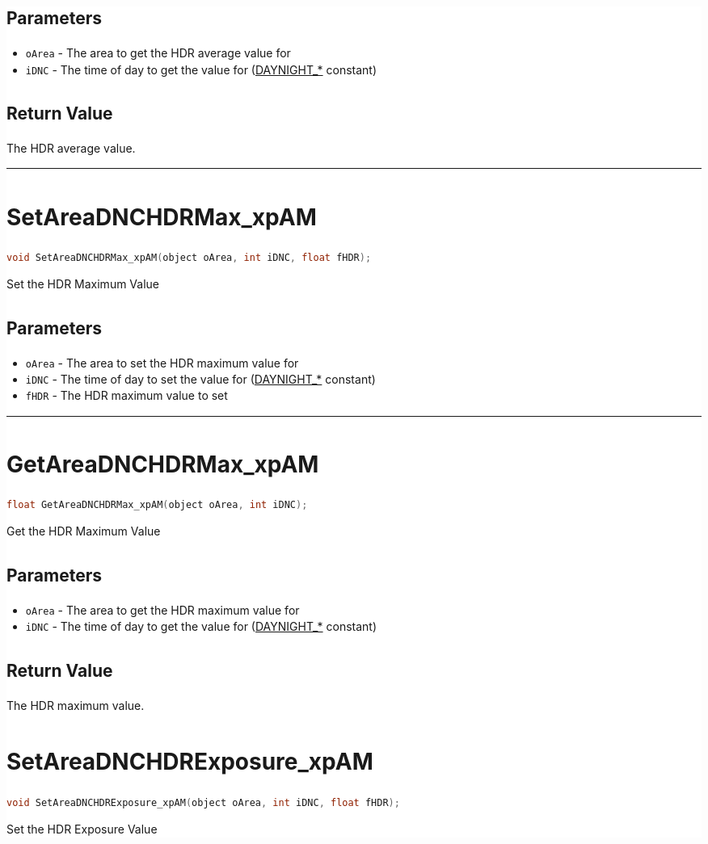 ## Parameters

* `oArea` - The area to get the HDR average value for
* `iDNC` - The time of day to get the value for ([DAYNIGHT\_*](#daynights-daynight_) constant)

## Return Value

The HDR average value.

---

# SetAreaDNCHDRMax\_xpAM

```cpp
void SetAreaDNCHDRMax_xpAM(object oArea, int iDNC, float fHDR);
```
Set the HDR Maximum Value

## Parameters

* `oArea` - The area to set the HDR maximum value for
* `iDNC` - The time of day to set the value for ([DAYNIGHT\_*](#daynights-daynight_) constant)
* `fHDR` - The HDR maximum value to set

---

# GetAreaDNCHDRMax\_xpAM

```cpp
float GetAreaDNCHDRMax_xpAM(object oArea, int iDNC);
```
Get the HDR Maximum Value

## Parameters

* `oArea` - The area to get the HDR maximum value for
* `iDNC` - The time of day to get the value for ([DAYNIGHT\_*](#daynights-daynight_) constant)

## Return Value

The HDR maximum value.

<div style="page-break-after: always;"></div>

# SetAreaDNCHDRExposure\_xpAM

```cpp
void SetAreaDNCHDRExposure_xpAM(object oArea, int iDNC, float fHDR);
```
Set the HDR Exposure Value
